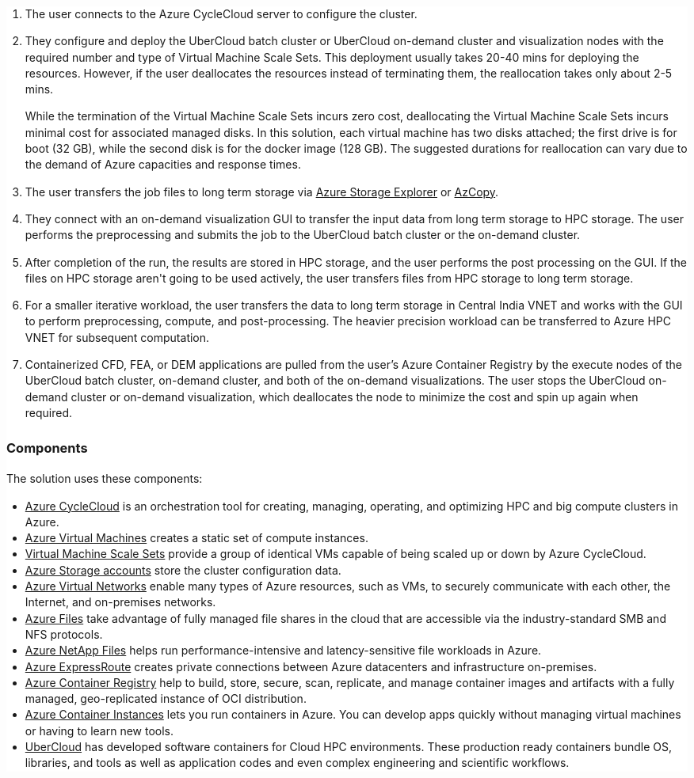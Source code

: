 1. The user connects to the Azure CycleCloud server to configure the cluster.
1. They configure and deploy the UberCloud batch cluster or UberCloud on-demand cluster and visualization nodes with the required number and type of Virtual Machine Scale Sets. This deployment usually takes 20-40 mins for deploying the resources. However, if the user deallocates the resources instead of terminating them, the reallocation takes only about 2-5 mins.

   While the termination of the Virtual Machine Scale Sets incurs zero cost, deallocating the Virtual Machine Scale Sets incurs minimal cost for associated managed disks. In this solution, each virtual machine has two disks attached; the first drive is for boot (32 GB), while the second disk is for the docker image (128 GB). The suggested durations for reallocation can vary due to the demand of Azure capacities and response times.

1. The user transfers the job files to long term storage via [Azure Storage Explorer](https://azure.microsoft.com/products/storage/storage-explorer/) or [AzCopy](/azure/storage/common/storage-ref-azcopy).
1. They connect with an on-demand visualization GUI to transfer the input data from long term storage to HPC storage. The user performs the preprocessing and submits the job to the UberCloud batch cluster or the on-demand cluster.
1. After completion of the run, the results are stored in HPC storage, and the user performs the post processing on the GUI. If the files on HPC storage aren't going to be used actively, the user transfers files from HPC storage to long term storage.
1. For a smaller iterative workload, the user transfers the data to long term storage in Central India VNET and works with the GUI to perform preprocessing, compute, and post-processing. The heavier precision workload can be transferred to Azure HPC VNET for subsequent computation.
1. Containerized CFD, FEA, or DEM applications are pulled from the user’s Azure Container Registry by the execute nodes of the UberCloud batch cluster, on-demand cluster, and both of the on-demand visualizations. The user stops the UberCloud on-demand cluster or on-demand visualization, which deallocates the node to minimize the cost and spin up again when required.

### Components

The solution uses these components:

- [Azure CycleCloud](https://azure.microsoft.com/features/azure-cyclecloud) is an orchestration tool for creating, managing, operating, and optimizing HPC and big compute clusters in Azure.
- [Azure Virtual Machines](https://azure.microsoft.com/free/virtual-machines) creates a static set of compute instances.
- [Virtual Machine Scale Sets](/azure/virtual-machine-scale-sets/overview) provide a group of identical VMs capable of being scaled up or down by Azure CycleCloud.
- [Azure Storage accounts](https://azure.microsoft.com/free/storage) store the cluster configuration data.
- [Azure Virtual Networks](https://azure.microsoft.com/free/virtual-network) enable many types of Azure resources, such as VMs, to securely communicate with each other, the Internet, and on-premises networks.
- [Azure Files](https://azure.microsoft.com/products/storage/files/) take advantage of fully managed file shares in the cloud that are accessible via the industry-standard SMB and NFS protocols.
- [Azure NetApp Files](https://azure.microsoft.com/services/netapp/) helps run performance-intensive and latency-sensitive file workloads in Azure.
- [Azure ExpressRoute](https://azure.microsoft.com/products/expressroute/) creates private connections between Azure datacenters and infrastructure on-premises.
- [Azure Container Registry](https://azure.microsoft.com/products/container-registry/) help to build, store, secure, scan, replicate, and manage container images and artifacts with a fully managed, geo-replicated instance of OCI distribution.
- [Azure Container Instances](https://azure.microsoft.com/products/container-instances/) lets you run containers in Azure. You can develop apps quickly without managing virtual machines or having to learn new tools.
- [UberCloud](https://www.theubercloud.com/) has developed software containers for Cloud HPC environments. These production ready containers bundle OS, libraries, and tools as well as application codes and even complex engineering and scientific workflows.
